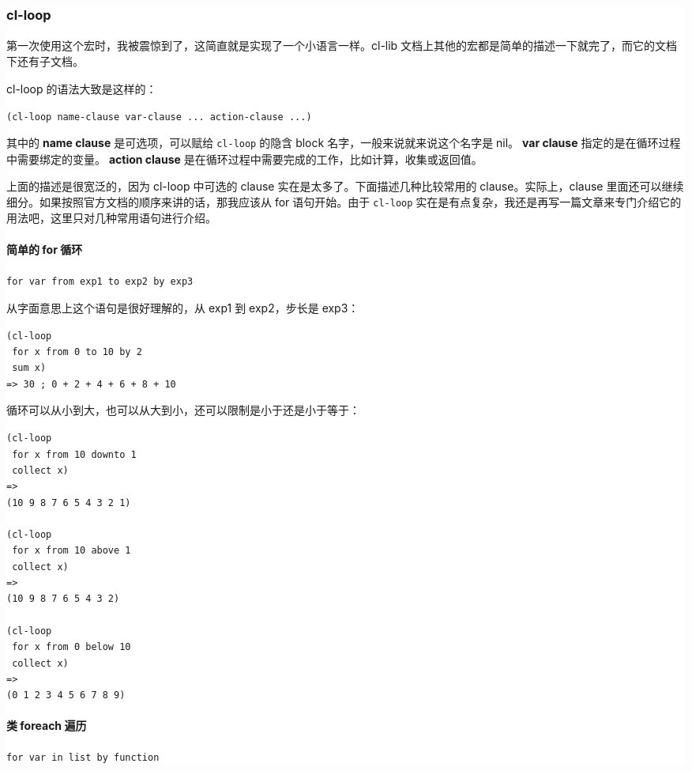 ### cl-loop

第一次使用这个宏时，我被震惊到了，这简直就是实现了一个小语言一样。cl-lib 文档上其他的宏都是简单的描述一下就完了，而它的文档下还有子文档。

cl-loop 的语法大致是这样的：

`(cl-loop name-clause var-clause ... action-clause ...)`

其中的 **name clause** 是可选项，可以赋给 `cl-loop` 的隐含 block 名字，一般来说就来说这个名字是 nil。 **var clause** 指定的是在循环过程中需要绑定的变量。 **action clause** 是在循环过程中需要完成的工作，比如计算，收集或返回值。

上面的描述是很宽泛的，因为 cl-loop 中可选的 clause 实在是太多了。下面描述几种比较常用的 clause。实际上，clause 里面还可以继续细分。如果按照官方文档的顺序来讲的话，那我应该从 for 语句开始。由于 `cl-loop` 实在是有点复杂，我还是再写一篇文章来专门介绍它的用法吧，这里只对几种常用语句进行介绍。

#### 简单的 for 循环

```emacs-lisp
for var from exp1 to exp2 by exp3
```

从字面意思上这个语句是很好理解的，从 exp1 到 exp2，步长是 exp3：

```emacs-lisp
(cl-loop
 for x from 0 to 10 by 2
 sum x)
=> 30 ; 0 + 2 + 4 + 6 + 8 + 10
```

循环可以从小到大，也可以从大到小，还可以限制是小于还是小于等于：

```emacs-lisp
(cl-loop
 for x from 10 downto 1
 collect x)
=>
(10 9 8 7 6 5 4 3 2 1)

(cl-loop
 for x from 10 above 1
 collect x)
=>
(10 9 8 7 6 5 4 3 2)

(cl-loop
 for x from 0 below 10
 collect x)
=>
(0 1 2 3 4 5 6 7 8 9)
```

#### 类 foreach 遍历

```emacs-lisp
for var in list by function
```
